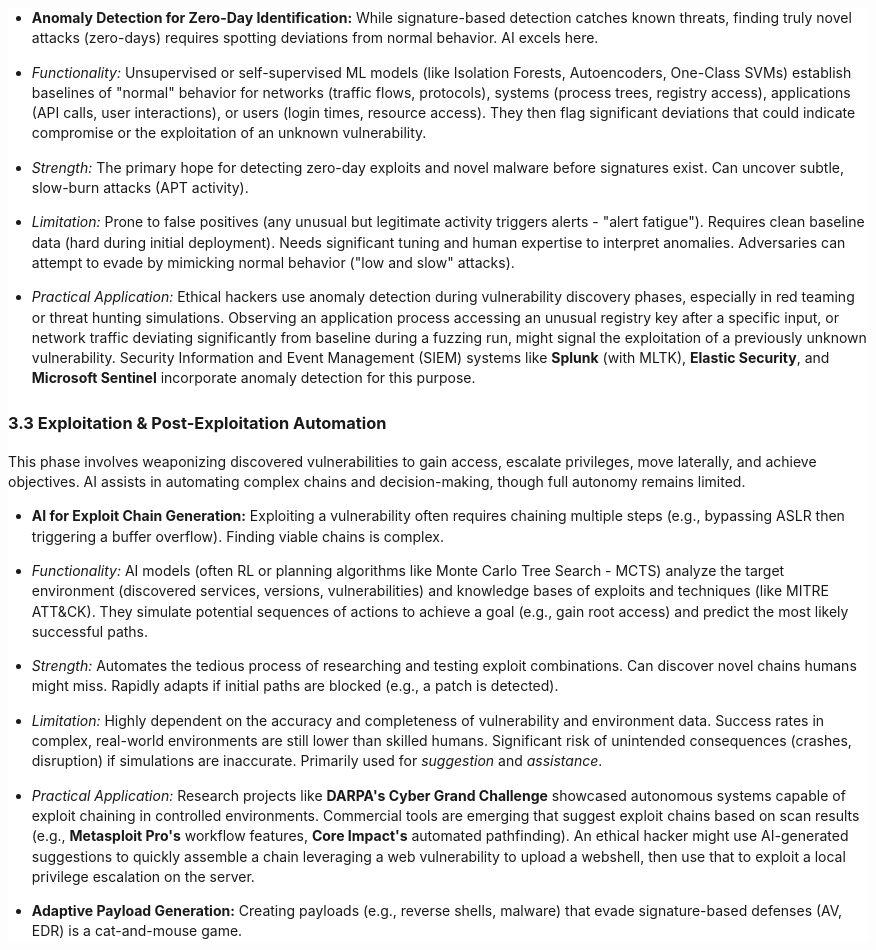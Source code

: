 *   **Anomaly Detection for Zero-Day Identification:** While signature-based detection catches known threats, finding truly novel attacks (zero-days) requires spotting deviations from normal behavior. AI excels here.

*   *Functionality:* Unsupervised or self-supervised ML models (like Isolation Forests, Autoencoders, One-Class SVMs) establish baselines of "normal" behavior for networks (traffic flows, protocols), systems (process trees, registry access), applications (API calls, user interactions), or users (login times, resource access). They then flag significant deviations that could indicate compromise or the exploitation of an unknown vulnerability.

*   *Strength:* The primary hope for detecting zero-day exploits and novel malware before signatures exist. Can uncover subtle, slow-burn attacks (APT activity).

*   *Limitation:* Prone to false positives (any unusual but legitimate activity triggers alerts - "alert fatigue"). Requires clean baseline data (hard during initial deployment). Needs significant tuning and human expertise to interpret anomalies. Adversaries can attempt to evade by mimicking normal behavior ("low and slow" attacks).

*   *Practical Application:* Ethical hackers use anomaly detection during vulnerability discovery phases, especially in red teaming or threat hunting simulations. Observing an application process accessing an unusual registry key after a specific input, or network traffic deviating significantly from baseline during a fuzzing run, might signal the exploitation of a previously unknown vulnerability. Security Information and Event Management (SIEM) systems like **Splunk** (with MLTK), **Elastic Security**, and **Microsoft Sentinel** incorporate anomaly detection for this purpose.

### 3.3 Exploitation & Post-Exploitation Automation

This phase involves weaponizing discovered vulnerabilities to gain access, escalate privileges, move laterally, and achieve objectives. AI assists in automating complex chains and decision-making, though full autonomy remains limited.

*   **AI for Exploit Chain Generation:** Exploiting a vulnerability often requires chaining multiple steps (e.g., bypassing ASLR then triggering a buffer overflow). Finding viable chains is complex.

*   *Functionality:* AI models (often RL or planning algorithms like Monte Carlo Tree Search - MCTS) analyze the target environment (discovered services, versions, vulnerabilities) and knowledge bases of exploits and techniques (like MITRE ATT&CK). They simulate potential sequences of actions to achieve a goal (e.g., gain root access) and predict the most likely successful paths.

*   *Strength:* Automates the tedious process of researching and testing exploit combinations. Can discover novel chains humans might miss. Rapidly adapts if initial paths are blocked (e.g., a patch is detected).

*   *Limitation:* Highly dependent on the accuracy and completeness of vulnerability and environment data. Success rates in complex, real-world environments are still lower than skilled humans. Significant risk of unintended consequences (crashes, disruption) if simulations are inaccurate. Primarily used for *suggestion* and *assistance*.

*   *Practical Application:* Research projects like **DARPA's Cyber Grand Challenge** showcased autonomous systems capable of exploit chaining in controlled environments. Commercial tools are emerging that suggest exploit chains based on scan results (e.g., **Metasploit Pro's** workflow features, **Core Impact's** automated pathfinding). An ethical hacker might use AI-generated suggestions to quickly assemble a chain leveraging a web vulnerability to upload a webshell, then use that to exploit a local privilege escalation on the server.

*   **Adaptive Payload Generation:** Creating payloads (e.g., reverse shells, malware) that evade signature-based defenses (AV, EDR) is a cat-and-mouse game.
